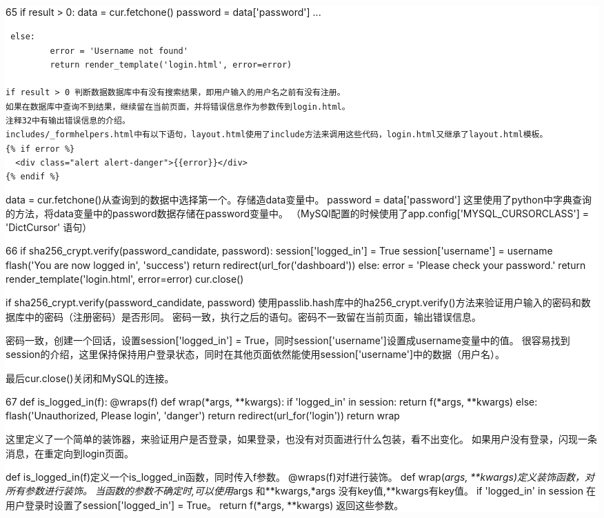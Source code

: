 
65 if result > 0:
			 data = cur.fetchone()
			 password = data['password']
			 ...

	 else:
			 error = 'Username not found'
			 return render_template('login.html', error=error)

	if result > 0 判断数据数据库中有没有搜索结果，即用户输入的用户名之前有没有注册。
	如果在数据库中查询不到结果，继续留在当前页面，并将错误信息作为参数传到login.html。
	注释32中有输出错误信息的介绍。
	includes/_formhelpers.html中有以下语句，layout.html使用了include方法来调用这些代码，login.html又继承了layout.html模板。
	{% if error %}
	  <div class="alert alert-danger">{{error}}</div>
	{% endif %}

data = cur.fetchone()从查询到的数据中选择第一个。存储造data变量中。
password = data['password'] 这里使用了python中字典查询的方法，将data变量中的password数据存储在password变量中。
（MySQl配置的时候使用了app.config['MYSQL_CURSORCLASS'] = 'DictCursor' 语句）


66  if sha256_crypt.verify(password_candidate, password):
					session['logged_in'] = True
					session['username'] = username
					flash('You are now logged in', 'success')
					return redirect(url_for('dashboard'))
			else:
					error = 'Please check your password.'
					return render_template('login.html', error=error)
			cur.close()

if sha256_crypt.verify(password_candidate, password)
使用passlib.hash库中的ha256_crypt.verify()方法来验证用户输入的密码和数据库中的密码（注册密码）是否形同。
密码一致，执行之后的语句。密码不一致留在当前页面，输出错误信息。

密码一致，创建一个回话，设置session['logged_in'] = True，同时session['username']设置成username变量中的值。
很容易找到session的介绍，这里保持保持用户登录状态，同时在其他页面依然能使用session['username']中的数据（用户名）。

最后cur.close()关闭和MySQL的连接。


67  def is_logged_in(f):
		    @wraps(f)
		    def wrap(*args, **kwargs):
		        if 'logged_in' in session:
		            return f(*args, **kwargs)
		        else:
		            flash('Unauthorized, Please login', 'danger')
		            return redirect(url_for('login'))
		    return wrap

这里定义了一个简单的装饰器，来验证用户是否登录，如果登录，也没有对页面进行什么包装，看不出变化。
如果用户没有登录，闪现一条消息，在重定向到login页面。

def is_logged_in(f)定义一个is_logged_in函数，同时传入f参数。
@wraps(f)对f进行装饰。
def wrap(*args, **kwargs)定义装饰函数，对所有参数进行装饰。
当函数的参数不确定时,可以使用*args 和**kwargs,*args 没有key值,**kwargs有key值。
if 'logged_in' in session 在用户登录时设置了session['logged_in'] = True。
return f(*args, **kwargs) 返回这些参数。

